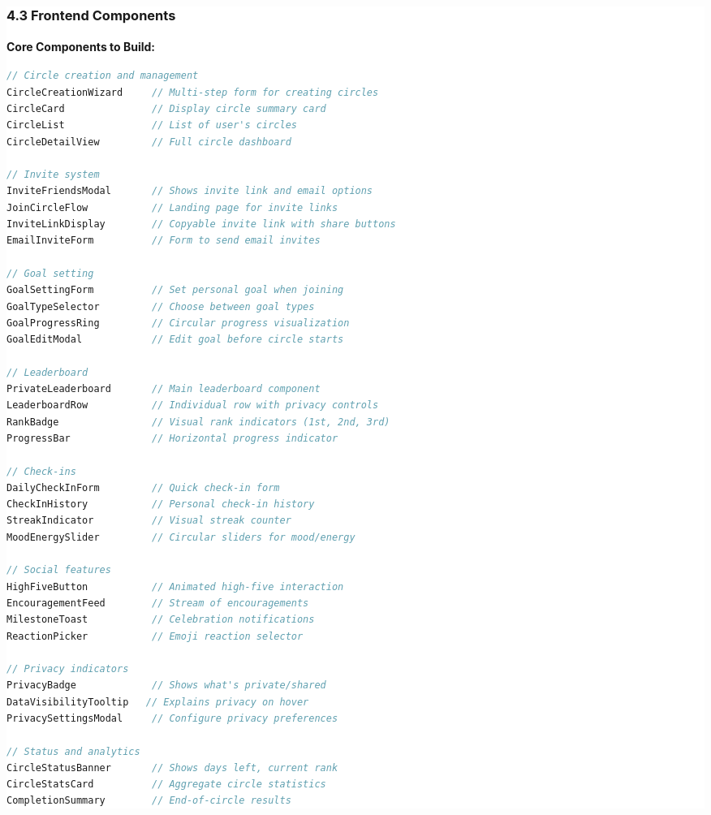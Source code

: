 ### 4.3 Frontend Components

**Core Components to Build:**

```typescript
// Circle creation and management
CircleCreationWizard     // Multi-step form for creating circles
CircleCard               // Display circle summary card
CircleList               // List of user's circles
CircleDetailView         // Full circle dashboard

// Invite system
InviteFriendsModal       // Shows invite link and email options
JoinCircleFlow           // Landing page for invite links
InviteLinkDisplay        // Copyable invite link with share buttons
EmailInviteForm          // Form to send email invites

// Goal setting
GoalSettingForm          // Set personal goal when joining
GoalTypeSelector         // Choose between goal types
GoalProgressRing         // Circular progress visualization
GoalEditModal            // Edit goal before circle starts

// Leaderboard
PrivateLeaderboard       // Main leaderboard component
LeaderboardRow           // Individual row with privacy controls
RankBadge                // Visual rank indicators (1st, 2nd, 3rd)
ProgressBar              // Horizontal progress indicator

// Check-ins
DailyCheckInForm         // Quick check-in form
CheckInHistory           // Personal check-in history
StreakIndicator          // Visual streak counter
MoodEnergySlider         // Circular sliders for mood/energy

// Social features
HighFiveButton           // Animated high-five interaction
EncouragementFeed        // Stream of encouragements
MilestoneToast           // Celebration notifications
ReactionPicker           // Emoji reaction selector

// Privacy indicators
PrivacyBadge             // Shows what's private/shared
DataVisibilityTooltip   // Explains privacy on hover
PrivacySettingsModal     // Configure privacy preferences

// Status and analytics
CircleStatusBanner       // Shows days left, current rank
CircleStatsCard          // Aggregate circle statistics
CompletionSummary        // End-of-circle results
```

